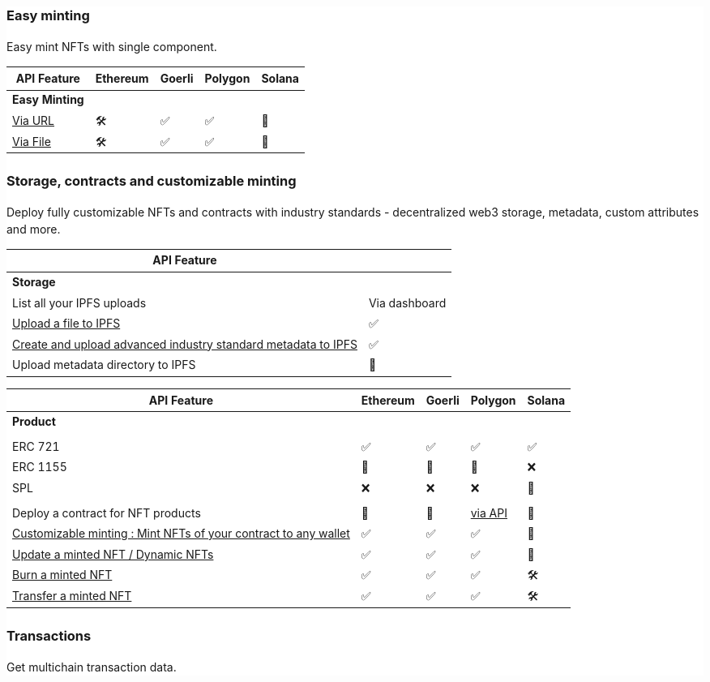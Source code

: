 
### Easy minting
Easy mint NFTs with single component.

| API Feature                 | Ethereum  | Goerli  | Polygon | Solana | 
| ------------------ | -------- | ------- | ---- | ------- | 
| **Easy Minting**        |          |         |         | 
| [Via URL](https://docs.nftport.xyz/docs/nftport/ZG9jOjU1MDM4OTgw-minting-w-url)     |    🛠        |  ✅     |  ✅     |  🧭    
| [Via File](https://docs.nftport.xyz/docs/nftport/ZG9jOjczMDEwMjIx-easy-minting-with-file-upload)         |    🛠      |  ✅   |   ✅   |      🧭    


### Storage, contracts and customizable minting
Deploy fully customizable NFTs and contracts with industry standards - decentralized web3 storage, metadata, custom attributes and more.

| API Feature                                |  |
| --------------------------------- | ---------- |
| **Storage**                       |            |
| List all your IPFS uploads |    Via dashboard      |   
| [Upload a file to IPFS](https://docs.nftport.xyz/docs/nftport/ZG9jOjYwODM0NTY3-storage-upload-file)             |    ✅    |
| [Create and upload advanced industry standard metadata to IPFS](https://docs.nftport.xyz/docs/nftport/ZG9jOjYwODM0NTY4-storage-upload-metadata)          |     ✅     |
| Upload metadata directory to IPFS |   🧭        |  


| API Feature                | Ethereum | Goerli  | Polygon | Solana
| ------------------ | --------  | ------- | ---- |  ---- | 
| **Product**  |          |        |        |
|  |          |        |        |
| ERC 721  |    ✅         |  ✅   |   ✅   |   ✅   | ❌
| ERC 1155 |   🧭              | 🧭     | 🧭       | ❌
|  SPL  |     ❌       |     ❌  | ❌ | 🧭   
|    |          |        |        |
| Deploy a contract for NFT products  |     🧭      | 🧭        |  [via API](https://docs.nftport.xyz/docs/nftport/b3A6MjE0MDYzNzU-deploy-a-contract-for-nft-products)       | 🧭    
| [Customizable minting : Mint NFTs of your contract to any wallet](https://docs.nftport.xyz/docs/nftport/ZG9jOjYzMDIzNDgx-customizable-minting)  |     ✅             | ✅     |  ✅    | 🧭    
| [Update a minted NFT / Dynamic NFTs](https://docs.nftport.xyz/docs/nftport/ZG9jOjg2MTE3MTg4-customizable-minted-update-nft)   |     ✅           | ✅    | ✅    | 🧭    
| [Burn a minted NFT](https://docs.nftport.xyz/docs/nftport/ZG9jOjg4Mzk3MDM0-customizable-minted-burn-nft)   |     ✅     | ✅   |  ✅   | 🛠    
| [Transfer a minted NFT](https://docs.nftport.xyz/docs/nftport/ZG9jOjg4Mzk3MDUy-customizable-minted-transfer-nft)   |     ✅          | ✅   |  ✅    | 🛠   


### Transactions
Get multichain transaction data.
